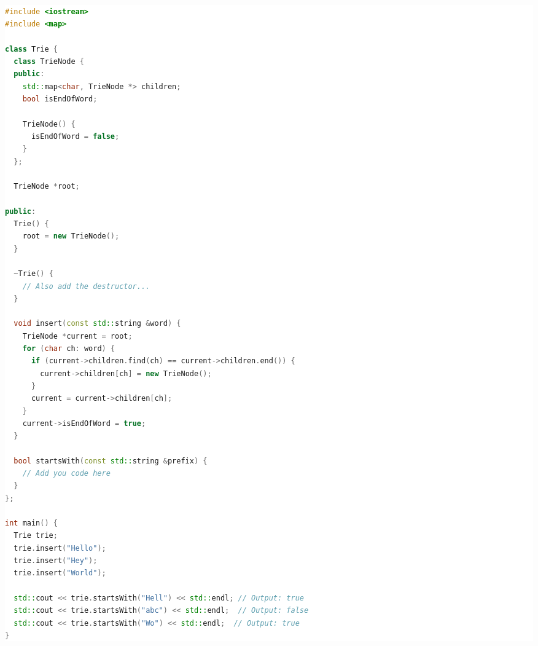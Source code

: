 ```c++
#include <iostream>
#include <map>

class Trie {
  class TrieNode {
  public:
    std::map<char, TrieNode *> children;
    bool isEndOfWord;

    TrieNode() {
      isEndOfWord = false;
    }
  };

  TrieNode *root;

public:
  Trie() {
    root = new TrieNode();
  }

  ~Trie() {
    // Also add the destructor...
  }

  void insert(const std::string &word) {
    TrieNode *current = root;
    for (char ch: word) {
      if (current->children.find(ch) == current->children.end()) {
        current->children[ch] = new TrieNode();
      }
      current = current->children[ch];
    }
    current->isEndOfWord = true;
  }

  bool startsWith(const std::string &prefix) {
    // Add you code here
  }
};

int main() {
  Trie trie;
  trie.insert("Hello");
  trie.insert("Hey");
  trie.insert("World");

  std::cout << trie.startsWith("Hell") << std::endl; // Output: true
  std::cout << trie.startsWith("abc") << std::endl;  // Output: false
  std::cout << trie.startsWith("Wo") << std::endl;  // Output: true
}
```
